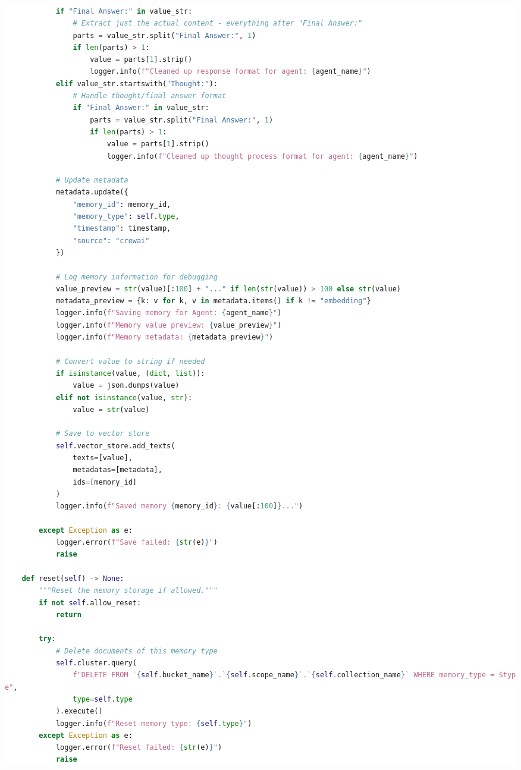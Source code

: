 ```python
            if "Final Answer:" in value_str:
                # Extract just the actual content - everything after "Final Answer:"
                parts = value_str.split("Final Answer:", 1)
                if len(parts) > 1:
                    value = parts[1].strip()
                    logger.info(f"Cleaned up response format for agent: {agent_name}")
            elif value_str.startswith("Thought:"):
                # Handle thought/final answer format
                if "Final Answer:" in value_str:
                    parts = value_str.split("Final Answer:", 1)
                    if len(parts) > 1:
                        value = parts[1].strip()
                        logger.info(f"Cleaned up thought process format for agent: {agent_name}")
            
            # Update metadata
            metadata.update({
                "memory_id": memory_id,
                "memory_type": self.type,
                "timestamp": timestamp,
                "source": "crewai"
            })

            # Log memory information for debugging
            value_preview = str(value)[:100] + "..." if len(str(value)) > 100 else str(value)
            metadata_preview = {k: v for k, v in metadata.items() if k != "embedding"}
            logger.info(f"Saving memory for Agent: {agent_name}")
            logger.info(f"Memory value preview: {value_preview}")
            logger.info(f"Memory metadata: {metadata_preview}")
            
            # Convert value to string if needed
            if isinstance(value, (dict, list)):
                value = json.dumps(value)
            elif not isinstance(value, str):
                value = str(value)

            # Save to vector store
            self.vector_store.add_texts(
                texts=[value],
                metadatas=[metadata],
                ids=[memory_id]
            )
            logger.info(f"Saved memory {memory_id}: {value[:100]}...")

        except Exception as e:
            logger.error(f"Save failed: {str(e)}")
            raise

    def reset(self) -> None:
        """Reset the memory storage if allowed."""
        if not self.allow_reset:
            return

        try:
            # Delete documents of this memory type
            self.cluster.query(
                f"DELETE FROM `{self.bucket_name}`.`{self.scope_name}`.`{self.collection_name}` WHERE memory_type = $type",
                type=self.type
            ).execute()
            logger.info(f"Reset memory type: {self.type}")
        except Exception as e:
            logger.error(f"Reset failed: {str(e)}")
            raise
```
